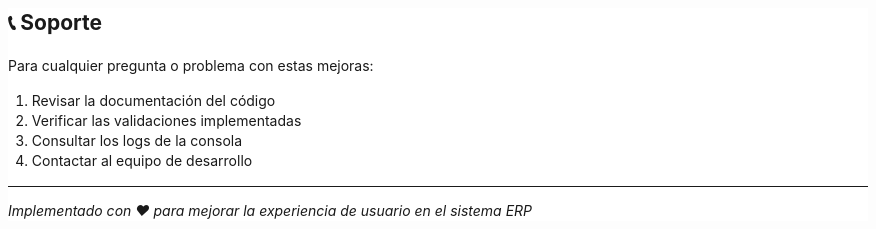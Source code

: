 
## 📞 Soporte

Para cualquier pregunta o problema con estas mejoras:
1. Revisar la documentación del código
2. Verificar las validaciones implementadas
3. Consultar los logs de la consola
4. Contactar al equipo de desarrollo

---

*Implementado con ❤️ para mejorar la experiencia de usuario en el sistema ERP*
